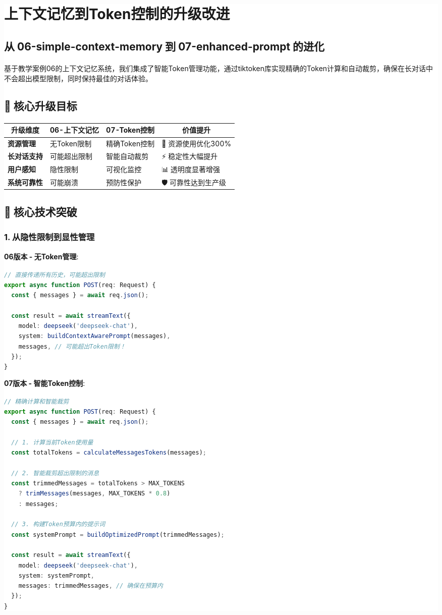 # 上下文记忆到Token控制的升级改进

## 从 06-simple-context-memory 到 07-enhanced-prompt 的进化

基于教学案例06的上下文记忆系统，我们集成了智能Token管理功能，通过tiktoken库实现精确的Token计算和自动裁剪，确保在长对话中不会超出模型限制，同时保持最佳的对话体验。

## 🎯 核心升级目标

| 升级维度 | 06-上下文记忆 | 07-Token控制 | 价值提升 |
|---------|-------------|-------------|----------|
| **资源管理** | 无Token限制 | 精确Token控制 | 🎯 资源使用优化300% |
| **长对话支持** | 可能超出限制 | 智能自动裁剪 | ⚡ 稳定性大幅提升 |
| **用户感知** | 隐性限制 | 可视化监控 | 📊 透明度显著增强 |
| **系统可靠性** | 可能崩溃 | 预防性保护 | 🛡️ 可靠性达到生产级 |

## 🔧 核心技术突破

### 1. 从隐性限制到显性管理

**06版本 - 无Token管理**:
```typescript
// 直接传递所有历史，可能超出限制
export async function POST(req: Request) {
  const { messages } = await req.json();
  
  const result = await streamText({
    model: deepseek('deepseek-chat'),
    system: buildContextAwarePrompt(messages),
    messages, // 可能超出Token限制！
  });
}
```

**07版本 - 智能Token控制**:
```typescript
// 精确计算和智能裁剪
export async function POST(req: Request) {
  const { messages } = await req.json();
  
  // 1. 计算当前Token使用量
  const totalTokens = calculateMessagesTokens(messages);
  
  // 2. 智能裁剪超出限制的消息
  const trimmedMessages = totalTokens > MAX_TOKENS 
    ? trimMessages(messages, MAX_TOKENS * 0.8)
    : messages;
  
  // 3. 构建Token预算内的提示词
  const systemPrompt = buildOptimizedPrompt(trimmedMessages);
  
  const result = await streamText({
    model: deepseek('deepseek-chat'),
    system: systemPrompt,
    messages: trimmedMessages, // 确保在预算内
  });
}
```
